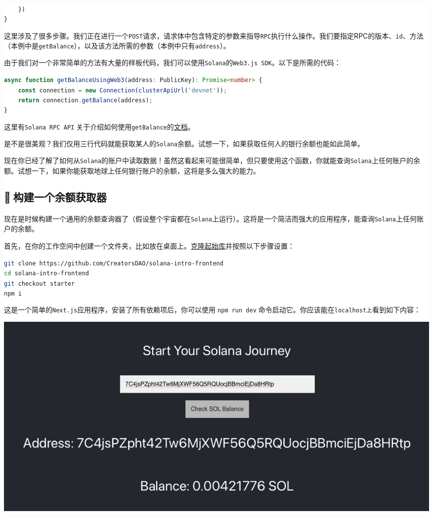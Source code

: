 ```ts
    })
}
```

这里涉及了很多步骤。我们正在进行一个`POST`请求，请求体中包含特定的参数来指导`RPC`执行什么操作。我们要指定RPC的版本、`id`、方法（本例中是`getBalance`），以及该方法所需的参数（本例中只有`address`）。

由于我们对一个非常简单的方法有大量的样板代码，我们可以使用`Solana`的`Web3.js SDK`。以下是所需的代码：

```ts
async function getBalanceUsingWeb3(address: PublicKey): Promise<number> {
    const connection = new Connection(clusterApiUrl('devnet'));
    return connection.getBalance(address);
}
```

这里有`Solana RPC API` 关于介绍如何使用`getBalance`的[文档](https://docs.solana.com/developing/clients/jsonrpc-api#getbalance)。

是不是很美观？我们仅用三行代码就能获取某人的`Solana`余额。试想一下，如果获取任何人的银行余额也能如此简单。

现在你已经了解了如何从`Solana`的账户中读取数据！虽然这看起来可能很简单，但只要使用这个函数，你就能查询`Solana`上任何账户的余额。试想一下，如果你能获取地球上任何银行账户的余额，这将是多么强大的能力。

## 🤑 构建一个余额获取器

现在是时候构建一个通用的余额查询器了（假设整个宇宙都在`Solana`上运行）。这将是一个简洁而强大的应用程序，能查询`Solana`上任何账户的余额。

首先，在你的工作空间中创建一个文件夹，比如放在桌面上。[克隆起始库](https://github.com/CreatorsDAO/solana-intro-frontend)并按照以下步骤设置：

```bash
git clone https://github.com/CreatorsDAO/solana-intro-frontend
cd solana-intro-frontend
git checkout starter
npm i
```

这是一个简单的`Next.js`应用程序，安装了所有依赖项后，你可以使用 `npm run dev` 命令启动它。你应该能在`localhost上`看到如下内容：

![](./img/intro-frontend-demo.png)
